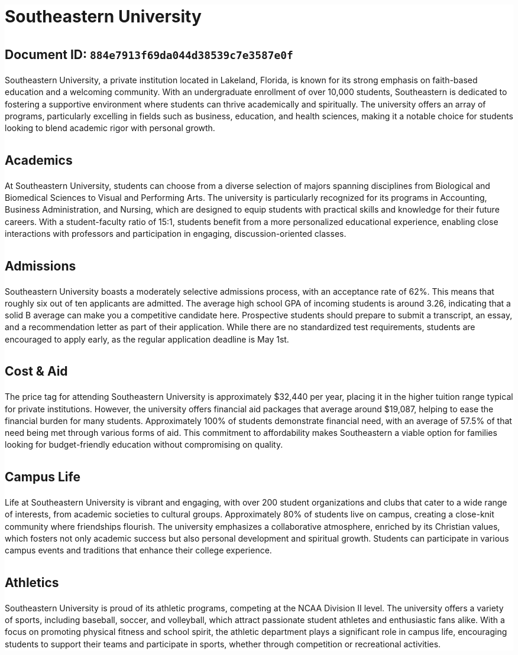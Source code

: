 # Southeastern University

**Document ID:** `884e7913f69da044d38539c7e3587e0f`
---

Southeastern University, a private institution located in Lakeland, Florida, is known for its strong emphasis on faith-based education and a welcoming community. With an undergraduate enrollment of over 10,000 students, Southeastern is dedicated to fostering a supportive environment where students can thrive academically and spiritually. The university offers an array of programs, particularly excelling in fields such as business, education, and health sciences, making it a notable choice for students looking to blend academic rigor with personal growth.

## Academics
At Southeastern University, students can choose from a diverse selection of majors spanning disciplines from Biological and Biomedical Sciences to Visual and Performing Arts. The university is particularly recognized for its programs in Accounting, Business Administration, and Nursing, which are designed to equip students with practical skills and knowledge for their future careers. With a student-faculty ratio of 15:1, students benefit from a more personalized educational experience, enabling close interactions with professors and participation in engaging, discussion-oriented classes.

## Admissions
Southeastern University boasts a moderately selective admissions process, with an acceptance rate of 62%. This means that roughly six out of ten applicants are admitted. The average high school GPA of incoming students is around 3.26, indicating that a solid B average can make you a competitive candidate here. Prospective students should prepare to submit a transcript, an essay, and a recommendation letter as part of their application. While there are no standardized test requirements, students are encouraged to apply early, as the regular application deadline is May 1st.

## Cost & Aid
The price tag for attending Southeastern University is approximately $32,440 per year, placing it in the higher tuition range typical for private institutions. However, the university offers financial aid packages that average around $19,087, helping to ease the financial burden for many students. Approximately 100% of students demonstrate financial need, with an average of 57.5% of that need being met through various forms of aid. This commitment to affordability makes Southeastern a viable option for families looking for budget-friendly education without compromising on quality.

## Campus Life
Life at Southeastern University is vibrant and engaging, with over 200 student organizations and clubs that cater to a wide range of interests, from academic societies to cultural groups. Approximately 80% of students live on campus, creating a close-knit community where friendships flourish. The university emphasizes a collaborative atmosphere, enriched by its Christian values, which fosters not only academic success but also personal development and spiritual growth. Students can participate in various campus events and traditions that enhance their college experience.

## Athletics
Southeastern University is proud of its athletic programs, competing at the NCAA Division II level. The university offers a variety of sports, including baseball, soccer, and volleyball, which attract passionate student athletes and enthusiastic fans alike. With a focus on promoting physical fitness and school spirit, the athletic department plays a significant role in campus life, encouraging students to support their teams and participate in sports, whether through competition or recreational activities.
